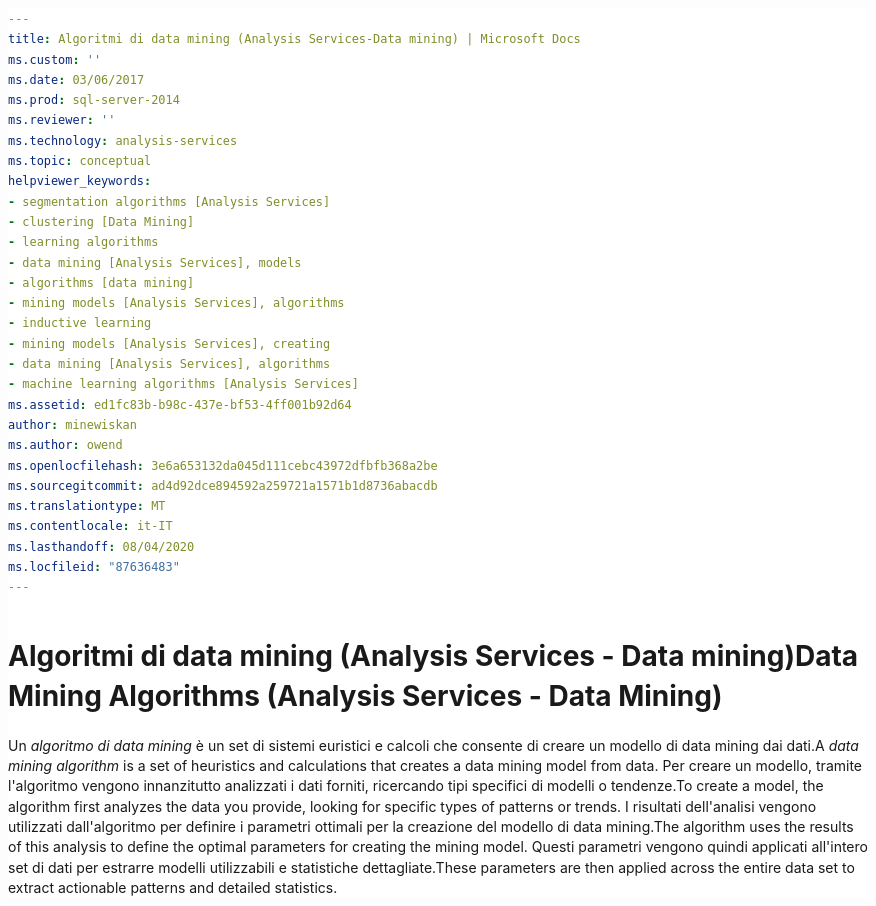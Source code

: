 ```yaml
---
title: Algoritmi di data mining (Analysis Services-Data mining) | Microsoft Docs
ms.custom: ''
ms.date: 03/06/2017
ms.prod: sql-server-2014
ms.reviewer: ''
ms.technology: analysis-services
ms.topic: conceptual
helpviewer_keywords:
- segmentation algorithms [Analysis Services]
- clustering [Data Mining]
- learning algorithms
- data mining [Analysis Services], models
- algorithms [data mining]
- mining models [Analysis Services], algorithms
- inductive learning
- mining models [Analysis Services], creating
- data mining [Analysis Services], algorithms
- machine learning algorithms [Analysis Services]
ms.assetid: ed1fc83b-b98c-437e-bf53-4ff001b92d64
author: minewiskan
ms.author: owend
ms.openlocfilehash: 3e6a653132da045d111cebc43972dfbfb368a2be
ms.sourcegitcommit: ad4d92dce894592a259721a1571b1d8736abacdb
ms.translationtype: MT
ms.contentlocale: it-IT
ms.lasthandoff: 08/04/2020
ms.locfileid: "87636483"
---
```

# <a name="data-mining-algorithms-analysis-services---data-mining"></a><span data-ttu-id="29755-102">Algoritmi di data mining (Analysis Services - Data mining)</span><span class="sxs-lookup"><span data-stu-id="29755-102">Data Mining Algorithms (Analysis Services - Data Mining)</span></span>
  <span data-ttu-id="29755-103">Un *algoritmo di data mining* è un set di sistemi euristici e calcoli che consente di creare un modello di data mining dai dati.</span><span class="sxs-lookup"><span data-stu-id="29755-103">A *data mining algorithm* is a set of heuristics and calculations that creates a data mining model from data.</span></span> <span data-ttu-id="29755-104">Per creare un modello, tramite l'algoritmo vengono innanzitutto analizzati i dati forniti, ricercando tipi specifici di modelli o tendenze.</span><span class="sxs-lookup"><span data-stu-id="29755-104">To create a model, the algorithm first analyzes the data you provide, looking for specific types of patterns or trends.</span></span> <span data-ttu-id="29755-105">I risultati dell'analisi vengono utilizzati dall'algoritmo per definire i parametri ottimali per la creazione del modello di data mining.</span><span class="sxs-lookup"><span data-stu-id="29755-105">The algorithm uses the results of this analysis to define the optimal parameters for creating the mining model.</span></span> <span data-ttu-id="29755-106">Questi parametri vengono quindi applicati all'intero set di dati per estrarre modelli utilizzabili e statistiche dettagliate.</span><span class="sxs-lookup"><span data-stu-id="29755-106">These parameters are then applied across the entire data set to extract actionable patterns and detailed statistics.</span></span>  
  